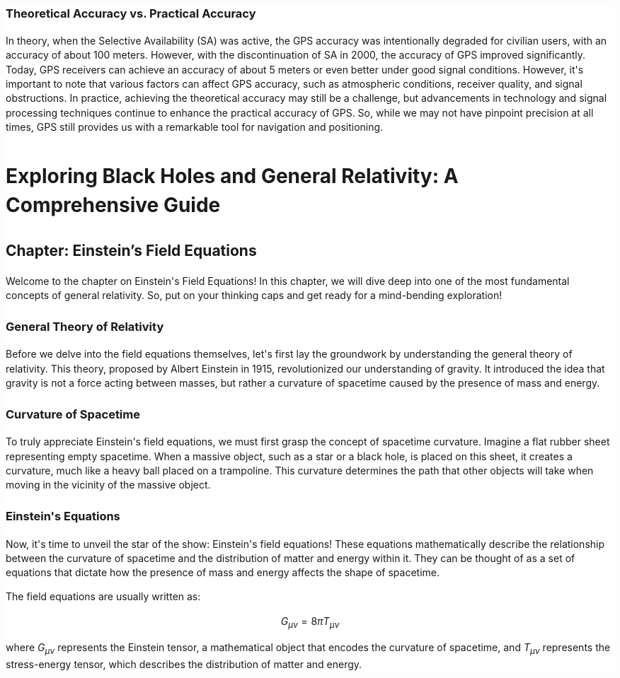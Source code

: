 ### Theoretical Accuracy vs. Practical Accuracy

In theory, when the Selective Availability (SA) was active, the GPS accuracy was intentionally degraded for civilian users, with an accuracy of about 100 meters. However, with the discontinuation of SA in 2000, the accuracy of GPS improved significantly. Today, GPS receivers can achieve an accuracy of about 5 meters or even better under good signal conditions. However, it's important to note that various factors can affect GPS accuracy, such as atmospheric conditions, receiver quality, and signal obstructions. In practice, achieving the theoretical accuracy may still be a challenge, but advancements in technology and signal processing techniques continue to enhance the practical accuracy of GPS. So, while we may not have pinpoint precision at all times, GPS still provides us with a remarkable tool for navigation and positioning.

# Exploring Black Holes and General Relativity: A Comprehensive Guide

## Chapter: Einstein’s Field Equations

Welcome to the chapter on Einstein's Field Equations! In this chapter, we will dive deep into one of the most fundamental concepts of general relativity. So, put on your thinking caps and get ready for a mind-bending exploration!

### General Theory of Relativity

Before we delve into the field equations themselves, let's first lay the groundwork by understanding the general theory of relativity. This theory, proposed by Albert Einstein in 1915, revolutionized our understanding of gravity. It introduced the idea that gravity is not a force acting between masses, but rather a curvature of spacetime caused by the presence of mass and energy.

### Curvature of Spacetime

To truly appreciate Einstein's field equations, we must first grasp the concept of spacetime curvature. Imagine a flat rubber sheet representing empty spacetime. When a massive object, such as a star or a black hole, is placed on this sheet, it creates a curvature, much like a heavy ball placed on a trampoline. This curvature determines the path that other objects will take when moving in the vicinity of the massive object.

### Einstein's Equations

Now, it's time to unveil the star of the show: Einstein's field equations! These equations mathematically describe the relationship between the curvature of spacetime and the distribution of matter and energy within it. They can be thought of as a set of equations that dictate how the presence of mass and energy affects the shape of spacetime.

The field equations are usually written as:

$$
G_{\mu\nu} = 8\pi T_{\mu\nu}
$$

where $G_{\mu\nu}$ represents the Einstein tensor, a mathematical object that encodes the curvature of spacetime, and $T_{\mu\nu}$ represents the stress-energy tensor, which describes the distribution of matter and energy.
